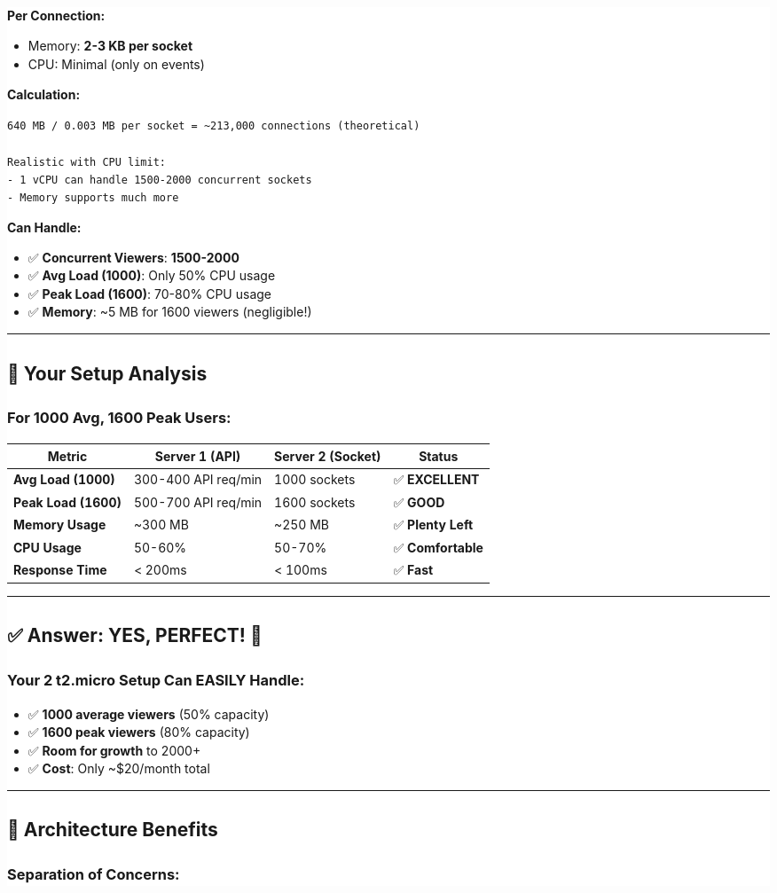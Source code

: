**Per Connection:**
- Memory: **2-3 KB per socket**
- CPU: Minimal (only on events)

**Calculation:**
```
640 MB / 0.003 MB per socket = ~213,000 connections (theoretical)

Realistic with CPU limit:
- 1 vCPU can handle 1500-2000 concurrent sockets
- Memory supports much more
```

**Can Handle:**
- ✅ **Concurrent Viewers**: **1500-2000**
- ✅ **Avg Load (1000)**: Only 50% CPU usage
- ✅ **Peak Load (1600)**: 70-80% CPU usage
- ✅ **Memory**: ~5 MB for 1600 viewers (negligible!)

---

## 🎯 Your Setup Analysis

### **For 1000 Avg, 1600 Peak Users:**

| Metric | Server 1 (API) | Server 2 (Socket) | Status |
|--------|---------------|-------------------|--------|
| **Avg Load (1000)** | 300-400 API req/min | 1000 sockets | ✅ **EXCELLENT** |
| **Peak Load (1600)** | 500-700 API req/min | 1600 sockets | ✅ **GOOD** |
| **Memory Usage** | ~300 MB | ~250 MB | ✅ **Plenty Left** |
| **CPU Usage** | 50-60% | 50-70% | ✅ **Comfortable** |
| **Response Time** | < 200ms | < 100ms | ✅ **Fast** |

---

## ✅ Answer: **YES, PERFECT!** 🎉

### **Your 2 t2.micro Setup Can EASILY Handle:**
- ✅ **1000 average viewers** (50% capacity)
- ✅ **1600 peak viewers** (80% capacity)
- ✅ **Room for growth** to 2000+
- ✅ **Cost**: Only ~$20/month total

---

## 🎨 Architecture Benefits

### **Separation of Concerns:**
